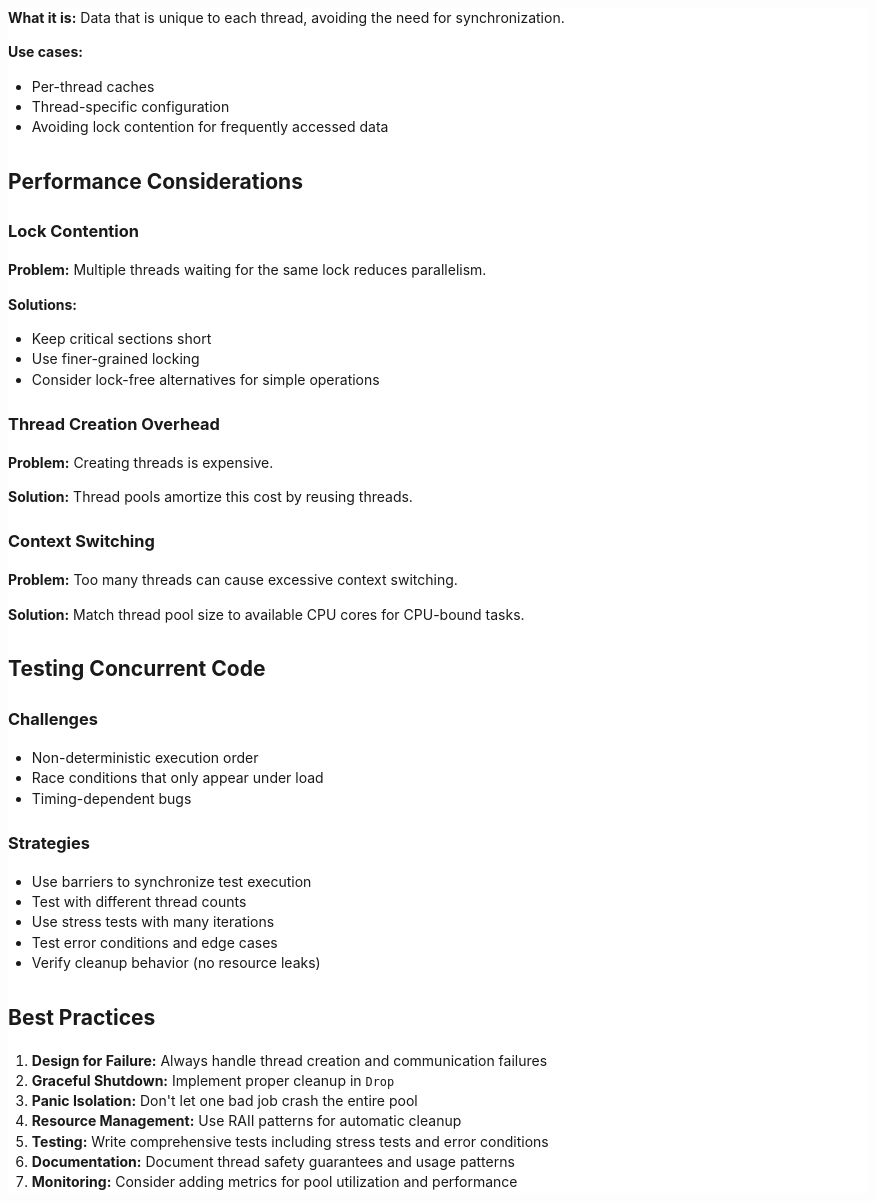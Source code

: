 **What it is:** Data that is unique to each thread, avoiding the need for synchronization.

**Use cases:**
- Per-thread caches
- Thread-specific configuration
- Avoiding lock contention for frequently accessed data

## Performance Considerations

### Lock Contention

**Problem:** Multiple threads waiting for the same lock reduces parallelism.

**Solutions:**
- Keep critical sections short
- Use finer-grained locking
- Consider lock-free alternatives for simple operations

### Thread Creation Overhead

**Problem:** Creating threads is expensive.

**Solution:** Thread pools amortize this cost by reusing threads.

### Context Switching

**Problem:** Too many threads can cause excessive context switching.

**Solution:** Match thread pool size to available CPU cores for CPU-bound tasks.

## Testing Concurrent Code

### Challenges

- Non-deterministic execution order
- Race conditions that only appear under load
- Timing-dependent bugs

### Strategies

- Use barriers to synchronize test execution
- Test with different thread counts
- Use stress tests with many iterations
- Test error conditions and edge cases
- Verify cleanup behavior (no resource leaks)

## Best Practices

1. **Design for Failure:** Always handle thread creation and communication failures
2. **Graceful Shutdown:** Implement proper cleanup in `Drop`
3. **Panic Isolation:** Don't let one bad job crash the entire pool
4. **Resource Management:** Use RAII patterns for automatic cleanup
5. **Testing:** Write comprehensive tests including stress tests and error conditions
6. **Documentation:** Document thread safety guarantees and usage patterns
7. **Monitoring:** Consider adding metrics for pool utilization and performance